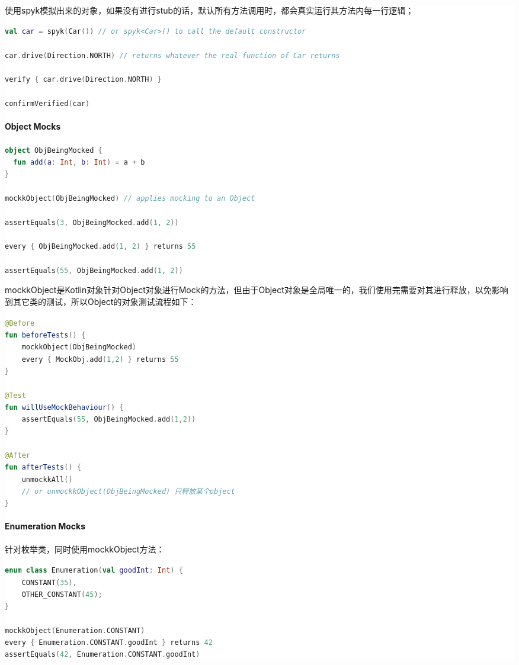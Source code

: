 使用spyk模拟出来的对象，如果没有进行stub的话，默认所有方法调用时，都会真实运行其方法内每一行逻辑； 

```kotlin
val car = spyk(Car()) // or spyk<Car>() to call the default constructor

car.drive(Direction.NORTH) // returns whatever the real function of Car returns

verify { car.drive(Direction.NORTH) }

confirmVerified(car)
```

#### Object Mocks

```kotlin
object ObjBeingMocked {
  fun add(a: Int, b: Int) = a + b
}

mockkObject(ObjBeingMocked) // applies mocking to an Object

assertEquals(3, ObjBeingMocked.add(1, 2))

every { ObjBeingMocked.add(1, 2) } returns 55

assertEquals(55, ObjBeingMocked.add(1, 2))
```

mockkObject是Kotlin对象针对Object对象进行Mock的方法，但由于Object对象是全局唯一的，我们使用完需要对其进行释放，以免影响到其它类的测试，所以Object的对象测试流程如下：

```kotlin
@Before
fun beforeTests() {
    mockkObject(ObjBeingMocked)
    every { MockObj.add(1,2) } returns 55
}

@Test
fun willUseMockBehaviour() {
    assertEquals(55, ObjBeingMocked.add(1,2))
}

@After
fun afterTests() {
    unmockkAll()
    // or unmockkObject(ObjBeingMocked) 只释放某个object
}
```

#### Enumeration Mocks

针对枚举类，同时使用mockkObject方法：

```kotlin
enum class Enumeration(val goodInt: Int) {
    CONSTANT(35),
    OTHER_CONSTANT(45);
}

mockkObject(Enumeration.CONSTANT)
every { Enumeration.CONSTANT.goodInt } returns 42
assertEquals(42, Enumeration.CONSTANT.goodInt)
```
